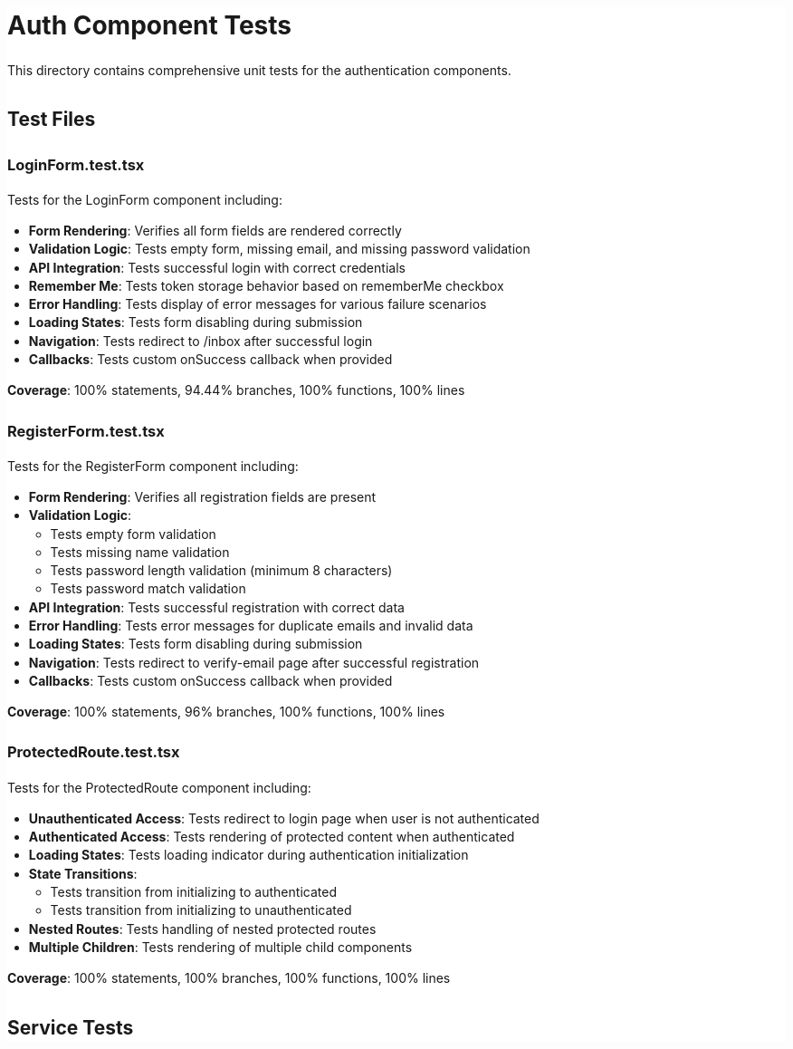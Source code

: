# Auth Component Tests

This directory contains comprehensive unit tests for the authentication components.

## Test Files

### LoginForm.test.tsx
Tests for the LoginForm component including:
- **Form Rendering**: Verifies all form fields are rendered correctly
- **Validation Logic**: Tests empty form, missing email, and missing password validation
- **API Integration**: Tests successful login with correct credentials
- **Remember Me**: Tests token storage behavior based on rememberMe checkbox
- **Error Handling**: Tests display of error messages for various failure scenarios
- **Loading States**: Tests form disabling during submission
- **Navigation**: Tests redirect to /inbox after successful login
- **Callbacks**: Tests custom onSuccess callback when provided

**Coverage**: 100% statements, 94.44% branches, 100% functions, 100% lines

### RegisterForm.test.tsx
Tests for the RegisterForm component including:
- **Form Rendering**: Verifies all registration fields are present
- **Validation Logic**: 
  - Tests empty form validation
  - Tests missing name validation
  - Tests password length validation (minimum 8 characters)
  - Tests password match validation
- **API Integration**: Tests successful registration with correct data
- **Error Handling**: Tests error messages for duplicate emails and invalid data
- **Loading States**: Tests form disabling during submission
- **Navigation**: Tests redirect to verify-email page after successful registration
- **Callbacks**: Tests custom onSuccess callback when provided

**Coverage**: 100% statements, 96% branches, 100% functions, 100% lines

### ProtectedRoute.test.tsx
Tests for the ProtectedRoute component including:
- **Unauthenticated Access**: Tests redirect to login page when user is not authenticated
- **Authenticated Access**: Tests rendering of protected content when authenticated
- **Loading States**: Tests loading indicator during authentication initialization
- **State Transitions**: 
  - Tests transition from initializing to authenticated
  - Tests transition from initializing to unauthenticated
- **Nested Routes**: Tests handling of nested protected routes
- **Multiple Children**: Tests rendering of multiple child components

**Coverage**: 100% statements, 100% branches, 100% functions, 100% lines

## Service Tests
